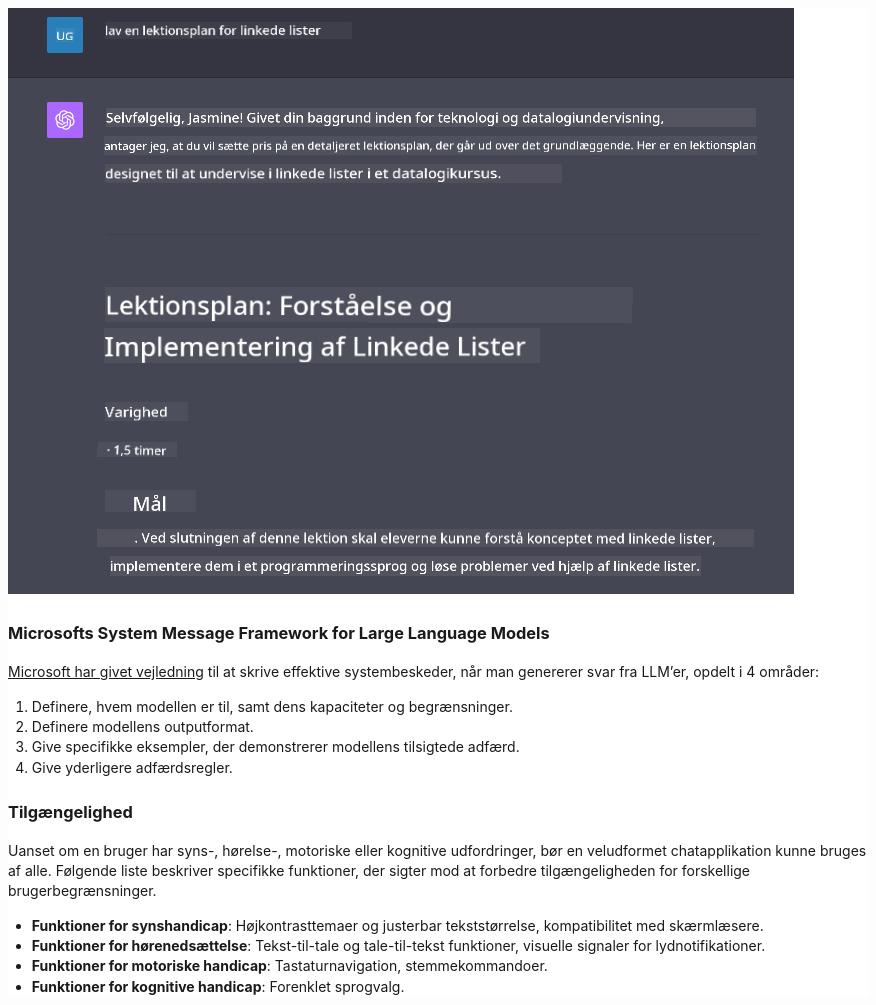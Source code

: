 ![A prompt in ChatGPT for a lesson plan about linked lists](../../../translated_images/lesson-plan-prompt.cc47c488cf1343df5d67aa796a1acabca32c380e5b782971e289f6ab8b21cf5a.da.png)

### Microsofts System Message Framework for Large Language Models

[Microsoft har givet vejledning](https://learn.microsoft.com/azure/ai-services/openai/concepts/system-message#define-the-models-output-format?WT.mc_id=academic-105485-koreyst) til at skrive effektive systembeskeder, når man genererer svar fra LLM’er, opdelt i 4 områder:

1. Definere, hvem modellen er til, samt dens kapaciteter og begrænsninger.
2. Definere modellens outputformat.
3. Give specifikke eksempler, der demonstrerer modellens tilsigtede adfærd.
4. Give yderligere adfærdsregler.

### Tilgængelighed

Uanset om en bruger har syns-, hørelse-, motoriske eller kognitive udfordringer, bør en veludformet chatapplikation kunne bruges af alle. Følgende liste beskriver specifikke funktioner, der sigter mod at forbedre tilgængeligheden for forskellige brugerbegrænsninger.

- **Funktioner for synshandicap**: Højkontrasttemaer og justerbar tekststørrelse, kompatibilitet med skærmlæsere.
- **Funktioner for hørenedsættelse**: Tekst-til-tale og tale-til-tekst funktioner, visuelle signaler for lydnotifikationer.
- **Funktioner for motoriske handicap**: Tastaturnavigation, stemmekommandoer.
- **Funktioner for kognitive handicap**: Forenklet sprogvalg.
